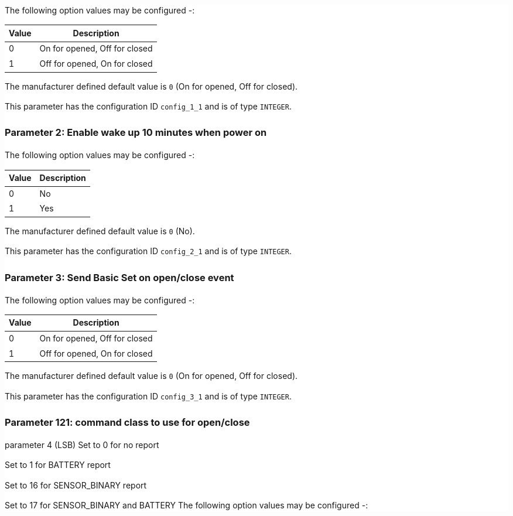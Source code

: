 

The following option values may be configured -:

| Value  | Description |
|--------|-------------|
| 0 | On for opened, Off for closed |
| 1 | Off for opened, On for closed |

The manufacturer defined default value is ```0``` (On for opened, Off for closed).

This parameter has the configuration ID ```config_1_1``` and is of type ```INTEGER```.


### Parameter 2: Enable wake up 10 minutes when power on



The following option values may be configured -:

| Value  | Description |
|--------|-------------|
| 0 | No |
| 1 | Yes |

The manufacturer defined default value is ```0``` (No).

This parameter has the configuration ID ```config_2_1``` and is of type ```INTEGER```.


### Parameter 3: Send Basic Set on open/close event



The following option values may be configured -:

| Value  | Description |
|--------|-------------|
| 0 | On for opened, Off for closed |
| 1 | Off for opened, On for closed |

The manufacturer defined default value is ```0``` (On for opened, Off for closed).

This parameter has the configuration ID ```config_3_1``` and is of type ```INTEGER```.


### Parameter 121: command class to use for open/close

parameter 4 (LSB)
Set to 0 for no report

Set to 1 for BATTERY report

Set to 16 for SENSOR\_BINARY report

Set to 17 for SENSOR\_BINARY and BATTERY
The following option values may be configured -:
